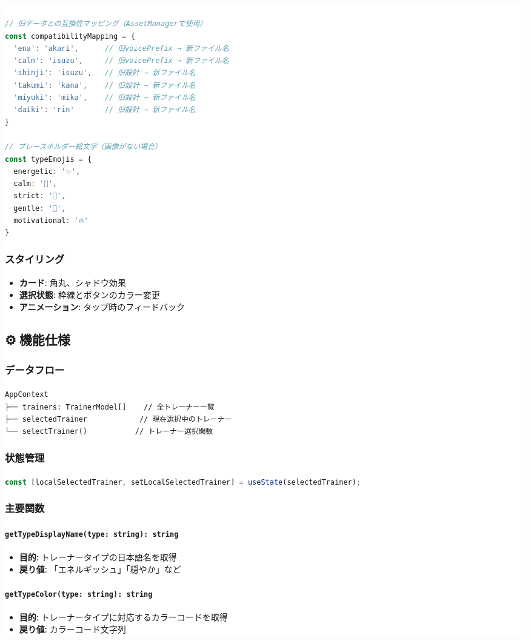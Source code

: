 ```typescript

// 旧データとの互換性マッピング（AssetManagerで使用）
const compatibilityMapping = {
  'ena': 'akari',      // 旧voicePrefix → 新ファイル名
  'calm': 'isuzu',     // 旧voicePrefix → 新ファイル名
  'shinji': 'isuzu',   // 旧設計 → 新ファイル名
  'takumi': 'kana',    // 旧設計 → 新ファイル名
  'miyuki': 'mika',    // 旧設計 → 新ファイル名
  'daiki': 'rin'       // 旧設計 → 新ファイル名
}

// プレースホルダー絵文字（画像がない場合）
const typeEmojis = {
  energetic: '✨',
  calm: '🌿', 
  strict: '💪',
  gentle: '🌸',
  motivational: '🔥'
}
```

### スタイリング
- **カード**: 角丸、シャドウ効果
- **選択状態**: 枠線とボタンのカラー変更
- **アニメーション**: タップ時のフィードバック

## ⚙️ 機能仕様

### データフロー
```
AppContext
├── trainers: TrainerModel[]    // 全トレーナー一覧
├── selectedTrainer            // 現在選択中のトレーナー
└── selectTrainer()           // トレーナー選択関数
```

### 状態管理
```typescript
const [localSelectedTrainer, setLocalSelectedTrainer] = useState(selectedTrainer);
```

### 主要関数

#### `getTypeDisplayName(type: string): string`
- **目的**: トレーナータイプの日本語名を取得
- **戻り値**: 「エネルギッシュ」「穏やか」など

#### `getTypeColor(type: string): string`
- **目的**: トレーナータイプに対応するカラーコードを取得
- **戻り値**: カラーコード文字列

